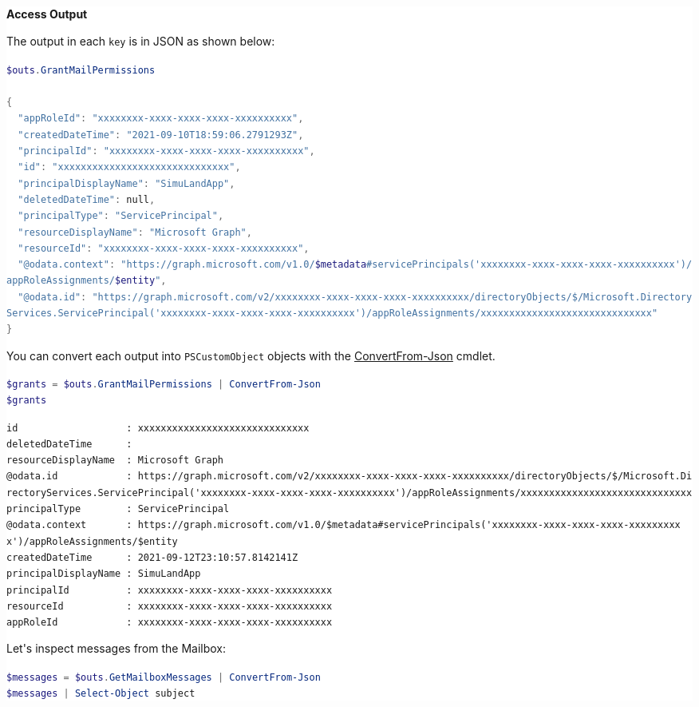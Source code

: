 **Access Output**

The output in each `key` is in JSON as shown below:

```PowerShell
$outs.GrantMailPermissions

{
  "appRoleId": "xxxxxxxx-xxxx-xxxx-xxxx-xxxxxxxxxx",
  "createdDateTime": "2021-09-10T18:59:06.2791293Z",
  "principalId": "xxxxxxxx-xxxx-xxxx-xxxx-xxxxxxxxxx",
  "id": "xxxxxxxxxxxxxxxxxxxxxxxxxxxxxx",
  "principalDisplayName": "SimuLandApp",
  "deletedDateTime": null,
  "principalType": "ServicePrincipal",
  "resourceDisplayName": "Microsoft Graph",
  "resourceId": "xxxxxxxx-xxxx-xxxx-xxxx-xxxxxxxxxx",
  "@odata.context": "https://graph.microsoft.com/v1.0/$metadata#servicePrincipals('xxxxxxxx-xxxx-xxxx-xxxx-xxxxxxxxxx')/appRoleAssignments/$entity",
  "@odata.id": "https://graph.microsoft.com/v2/xxxxxxxx-xxxx-xxxx-xxxx-xxxxxxxxxx/directoryObjects/$/Microsoft.DirectoryServices.ServicePrincipal('xxxxxxxx-xxxx-xxxx-xxxx-xxxxxxxxxx')/appRoleAssignments/xxxxxxxxxxxxxxxxxxxxxxxxxxxxxx"
}
```

You can convert each output into `PSCustomObject` objects with the [ConvertFrom-Json](https://docs.microsoft.com/en-us/powershell/module/microsoft.powershell.utility/convertfrom-json?view=powershell-7.1) cmdlet.

```PowerShell
$grants = $outs.GrantMailPermissions | ConvertFrom-Json
$grants
```
```
id                   : xxxxxxxxxxxxxxxxxxxxxxxxxxxxxx
deletedDateTime      :
resourceDisplayName  : Microsoft Graph
@odata.id            : https://graph.microsoft.com/v2/xxxxxxxx-xxxx-xxxx-xxxx-xxxxxxxxxx/directoryObjects/$/Microsoft.DirectoryServices.ServicePrincipal('xxxxxxxx-xxxx-xxxx-xxxx-xxxxxxxxxx')/appRoleAssignments/xxxxxxxxxxxxxxxxxxxxxxxxxxxxxx
principalType        : ServicePrincipal
@odata.context       : https://graph.microsoft.com/v1.0/$metadata#servicePrincipals('xxxxxxxx-xxxx-xxxx-xxxx-xxxxxxxxxx')/appRoleAssignments/$entity
createdDateTime      : 2021-09-12T23:10:57.8142141Z
principalDisplayName : SimuLandApp
principalId          : xxxxxxxx-xxxx-xxxx-xxxx-xxxxxxxxxx
resourceId           : xxxxxxxx-xxxx-xxxx-xxxx-xxxxxxxxxx
appRoleId            : xxxxxxxx-xxxx-xxxx-xxxx-xxxxxxxxxx
```

Let's inspect messages from the Mailbox:

```PowerShell
$messages = $outs.GetMailboxMessages | ConvertFrom-Json
$messages | Select-Object subject
```
